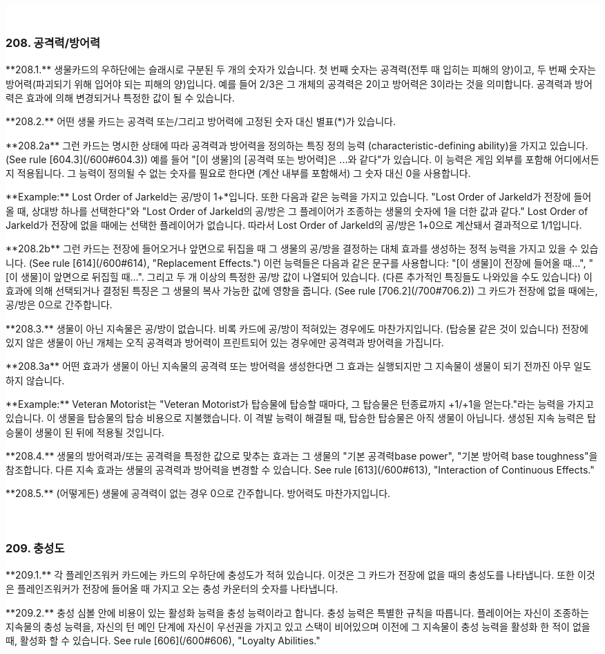 <br><a name="208"></a>

### 208. 공격력/방어력

<a name="208.1"></a>
<p class="paragraph" markdown="1">**208.1.** 생물카드의 우하단에는 슬래시로 구분된 두 개의 숫자가 있습니다. 첫 번째 숫자는 공격력(전투 때 입히는 피해의 양)이고, 두 번째 숫자는 방어력(파괴되기 위해 입어야 되는 피해의 양)입니다. 예를 들어 2/3은 그 개체의 공격력은 2이고 방어력은 3이라는 것을 의미합니다. 공격력과 방어력은 효과에 의해 변경되거나 특정한 값이 될 수 있습니다.</p>

<a name="208.2"></a>
<p class="paragraph" markdown="1">**208.2.** 어떤 생물 카드는 공격력 또는/그리고 방어력에 고정된 숫자 대신 별표(*)가 있습니다.</p>

<a name="208.2a"></a>
<p class="clause" markdown="1">**208.2a** 그런 카드는 명시한 상태에 따라 공격력과 방어력을 정의하는 특징 정의 능력 (characteristic-defining ability)을 가지고 있습니다. (See rule [604.3](/600#604.3)) 예를 들어 "[이 생물]의 [공격력 또는 방어력]은 ...와 같다"가 있습니다. 이 능력은 게임 외부를 포함해 어디에서든지 적용됩니다. 그 능력이 정의될 수 없는 숫자를 필요로 한다면 (계산 내부를 포함해서) 그 숫자 대신 0을 사용합니다.</p>
<p class="example" markdown="1"> **Example:** Lost Order of Jarkeld는 공/방이 1+*입니다. 또한 다음과 같은 능력을 가지고 있습니다. "Lost Order of Jarkeld가 전장에 들어올 때, 상대방 하나를 선택한다"와 "Lost Order of Jarkeld의 공/방은 그 플레이어가 조종하는 생물의 숫자에 1을 더한 값과 같다." Lost Order of Jarkeld가 전장에 없을 때에는 선택한 플레이어가 없습니다. 따라서 Lost Order of Jarkeld의 공/방은 1+0으로 계산돼서 결과적으로 1/1입니다.</p>

<a name="208.2b"></a>
<p class="clause" markdown="1">**208.2b** 그런 카드는 전장에 들어오거나 앞면으로 뒤집을 때 그 생물의 공/방을 결정하는 대체 효과를 생성하는 정적 능력을 가지고 있을 수 있습니다. (See rule [614](/600#614), "Replacement Effects.") 이런 능력들은 다음과 같은 문구를 사용합니다: "[이 생물]이 전장에 들어올 때...", "[이 생물]이 앞면으로 뒤집힐 때...". 그리고 두 개 이상의 특정한 공/방 값이 나열되어 있습니다. (다른 추가적인 특징들도 나와있을 수도 있습니다) 이 효과에 의해 선택되거나 결정된 특징은 그 생물의 복사 가능한 값에 영향을 줍니다. (See rule [706.2](/700#706.2)) 그 카드가 전장에 없을 때에는, 공/방은 0으로 간주합니다.</p>

<a name="208.3"></a>
<p class="paragraph" markdown="1">**208.3.** 생물이 아닌 지속물은 공/방이 없습니다. 비록 카드에 공/방이 적혀있는 경우에도 마찬가지입니다. (탑승물 같은 것이 있습니다) 전장에 있지 않은 생물이 아닌 개체는 오직 공격력과 방어력이 프린트되어 있는 경우에만 공격력과 방어력을 가집니다.</p>

<a name="208.3a"></a>
<p class="clause" markdown="1">**208.3a** 어떤 효과가 생물이 아닌 지속물의 공격력 또는 방어력을 생성한다면 그 효과는 실행되지만 그 지속물이 생물이 되기 전까진 아무 일도 하지 않습니다.</p>
<p class="example" markdown="1"> **Example:** Veteran Motorist는 "Veteran Motorist가 탑승물에 탑승할 때마다, 그 탑승물은 턴종료까지 +1/+1을 얻는다."라는 능력을 가지고 있습니다. 이 생물을 탑승물의 탑승 비용으로 지불했습니다. 이 격발 능력이 해결될 때, 탑승한 탑승물은 아직 생물이 아닙니다. 생성된 지속 능력은 탑승물이 생물이 된 뒤에 적용될 것입니다.</p>

<a name="208.4"></a>
<p class="paragraph" markdown="1">**208.4.** 생물의 방어력과/또는 공격력을 특정한 값으로 맞추는 효과는 그 생물의 "기본 공격력base power", "기본 방어력 base toughness"을 참조합니다. 다른 지속 효과는 생물의 공격력과 방어력을 변경할 수 있습니다. See rule [613](/600#613), "Interaction of Continuous Effects."</p>

<a name="208.5"></a>
<p class="paragraph" markdown="1">**208.5.** (어떻게든) 생물에 공격력이 없는 경우 0으로 간주합니다. 방어력도 마찬가지입니다.</p>

<br><a name="209"></a>

### 209. 충성도

<a name="209.1"></a>
<p class="paragraph" markdown="1">**209.1.** 각 플레인즈워커 카드에는 카드의 우하단에 충성도가 적혀 있습니다. 이것은 그 카드가 전장에 없을 때의 충성도를 나타냅니다. 또한 이것은 플레인즈워커가 전장에 들어올 때 가지고 오는 충성 카운터의 숫자를 나타냅니다.</p>

<a name="209.2"></a>
<p class="paragraph" markdown="1">**209.2.** 충성 심볼 안에 비용이 있는 활성화 능력을 충성 능력이라고 합니다. 충성 능력은 특별한 규칙을 따릅니다. 플레이어는 자신이 조종하는 지속물의 충성 능력을, 자신의 턴 메인 단계에 자신이 우선권을 가지고 있고 스택이 비어있으며 이전에 그 지속물이 충성 능력을 활성화 한 적이 없을 때, 활성화 할 수 있습니다. See rule [606](/600#606), "Loyalty Abilities."</p>
